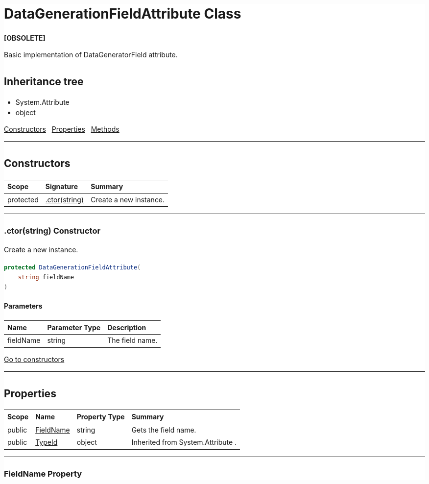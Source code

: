﻿


# DataGenerationFieldAttribute Class

**[OBSOLETE]** 

Basic implementation of DataGeneratorField attribute.






## Inheritance tree
* System.Attribute
* object

[Constructors](#Constructors)&nbsp;&nbsp;
[Properties](#Properties)&nbsp;&nbsp;
[Methods](#Methods)&nbsp;&nbsp;

---
## Constructors
|Scope|Signature|Summary|
|:--|:--|:--|
| protected | [.ctor(string)](#ctorstring-constructor) | Create a new instance. |
---
### .ctor(string) Constructor

Create a new instance.
```c#
protected DataGenerationFieldAttribute(
	string fieldName
)
```
#### Parameters
|Name|Parameter Type|Description|
|:--|:--|:--|
| fieldName | string | The field name. |

[Go to constructors](#Constructors)


---
## Properties
|Scope|Name|Property Type|Summary|
|:--|:--|:--|:--|
| public | [FieldName](#fieldname-property) | string | Gets the field name. |
| public | [TypeId](#typeid-property) | object | Inherited from  System.Attribute . |
---
### FieldName Property
